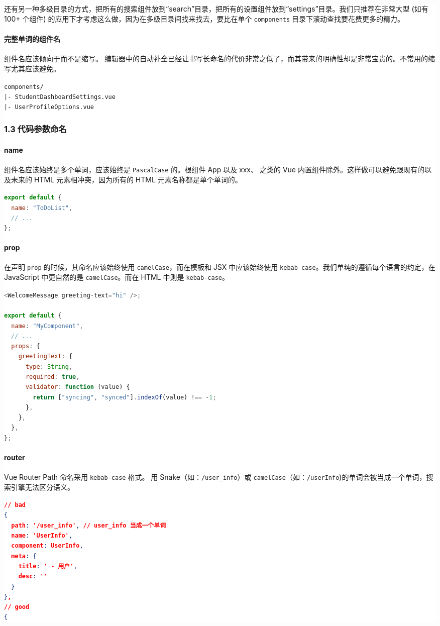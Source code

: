 还有另一种多级目录的方式，把所有的搜索组件放到“search”目录，把所有的设置组件放到“settings”目录。我们只推荐在非常大型 (如有 100+ 个组件) 的应用下才考虑这么做，因为在多级目录间找来找去，要比在单个 `components` 目录下滚动查找要花费更多的精力。

#### 完整单词的组件名

组件名应该倾向于而不是缩写。 编辑器中的自动补全已经让书写长命名的代价非常之低了，而其带来的明确性却是非常宝贵的。不常用的缩写尤其应该避免。

```
components/
|- StudentDashboardSettings.vue
|- UserProfileOptions.vue
```

### 1.3 代码参数命名

#### name

组件名应该始终是多个单词，应该始终是 `PascalCase` 的。根组件 App 以及 xxx、 之类的 Vue 内置组件除外。这样做可以避免跟现有的以及未来的 HTML 元素相冲突，因为所有的 HTML 元素名称都是单个单词的。

```javascript
export default {
  name: "ToDoList",
  // ...
};
```

#### prop

在声明 `prop` 的时候，其命名应该始终使用 `camelCase`，而在模板和 JSX 中应该始终使用 `kebab-case`。我们单纯的遵循每个语言的约定，在 JavaScript 中更自然的是 `camelCase`。而在 HTML 中则是 `kebab-case`。

```javascript
<WelcomeMessage greeting-text="hi" />;

export default {
  name: "MyComponent",
  // ...
  props: {
    greetingText: {
      type: String,
      required: true,
      validator: function (value) {
        return ["syncing", "synced"].indexOf(value) !== -1;
      },
    },
  },
};
```

#### router

Vue Router Path 命名采用 `kebab-case` 格式。 用 Snake（如：`/user_info`）或 `camelCase`（如：`/userInfo`)的单词会被当成一个单词，搜索引擎无法区分语义。

```json
// bad
{
  path: '/user_info', // user_info 当成一个单词
  name: 'UserInfo',
  component: UserInfo,
  meta: {
    title: ' - 用户',
    desc: ''
  }
},
// good
{
```
